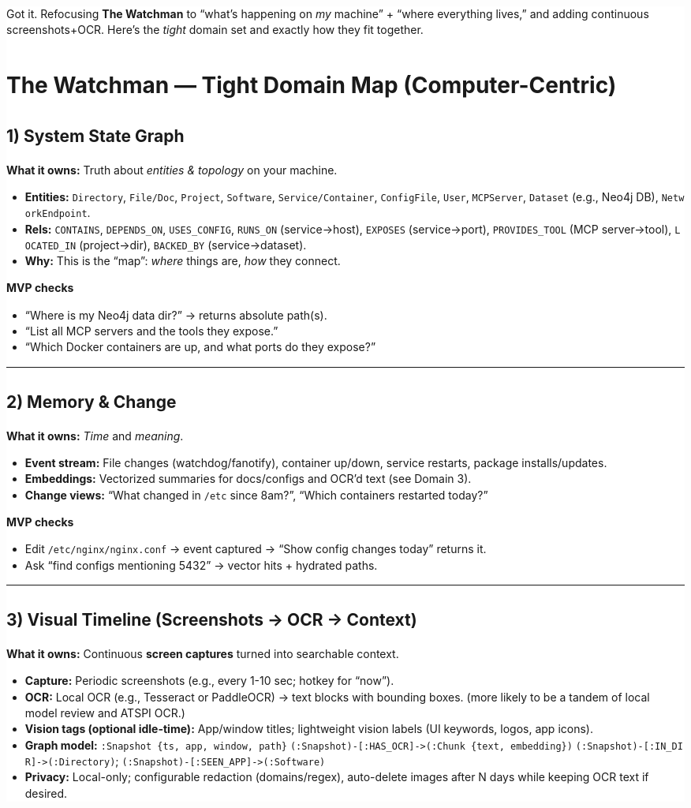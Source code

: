 Got it. Refocusing **The Watchman** to “what’s happening on *my* machine” + “where everything lives,” and adding continuous screenshots+OCR. Here’s the *tight* domain set and exactly how they fit together.

# The Watchman — Tight Domain Map (Computer-Centric)

## 1) System State Graph

**What it owns:** Truth about *entities & topology* on your machine.

* **Entities:** `Directory`, `File/Doc`, `Project`, `Software`, `Service/Container`, `ConfigFile`, `User`, `MCPServer`, `Dataset` (e.g., Neo4j DB), `NetworkEndpoint`.
* **Rels:** `CONTAINS`, `DEPENDS_ON`, `USES_CONFIG`, `RUNS_ON` (service→host), `EXPOSES` (service→port), `PROVIDES_TOOL` (MCP server→tool), `LOCATED_IN` (project→dir), `BACKED_BY` (service→dataset).
* **Why:** This is the “map”: *where* things are, *how* they connect.

**MVP checks**

* “Where is my Neo4j data dir?” → returns absolute path(s).
* “List all MCP servers and the tools they expose.”
* “Which Docker containers are up, and what ports do they expose?”

---

## 2) Memory & Change

**What it owns:** *Time* and *meaning*.

* **Event stream:** File changes (watchdog/fanotify), container up/down, service restarts, package installs/updates.
* **Embeddings:** Vectorized summaries for docs/configs and OCR’d text (see Domain 3).
* **Change views:** “What changed in `/etc` since 8am?”, “Which containers restarted today?”

**MVP checks**

* Edit `/etc/nginx/nginx.conf` → event captured → “Show config changes today” returns it.
* Ask “find configs mentioning 5432” → vector hits + hydrated paths.

---

## 3) Visual Timeline (Screenshots → OCR → Context)

**What it owns:** Continuous **screen captures** turned into searchable context.

* **Capture:** Periodic screenshots (e.g., every 1-10 sec; hotkey for “now”).
* **OCR:** Local OCR (e.g., Tesseract or PaddleOCR) → text blocks with bounding boxes. (more likely to be a tandem of local model review and ATSPI OCR.)
* **Vision tags (optional idle-time):** App/window titles; lightweight vision labels (UI keywords, logos, app icons).
* **Graph model:** `:Snapshot {ts, app, window, path}`
  `(:Snapshot)-[:HAS_OCR]->(:Chunk {text, embedding})`
  `(:Snapshot)-[:IN_DIR]->(:Directory)`; `(:Snapshot)-[:SEEN_APP]->(:Software)`
* **Privacy:** Local-only; configurable redaction (domains/regex), auto-delete images after N days while keeping OCR text if desired.
